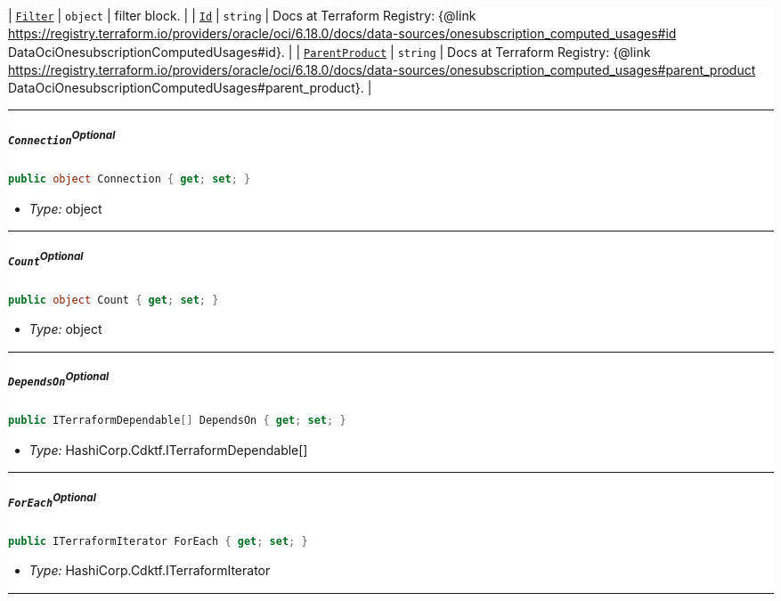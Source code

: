 | <code><a href="#rhizo-co-terraform-provider-oci.dataOciOnesubscriptionComputedUsages.DataOciOnesubscriptionComputedUsagesConfig.property.filter">Filter</a></code> | <code>object</code> | filter block. |
| <code><a href="#rhizo-co-terraform-provider-oci.dataOciOnesubscriptionComputedUsages.DataOciOnesubscriptionComputedUsagesConfig.property.id">Id</a></code> | <code>string</code> | Docs at Terraform Registry: {@link https://registry.terraform.io/providers/oracle/oci/6.18.0/docs/data-sources/onesubscription_computed_usages#id DataOciOnesubscriptionComputedUsages#id}. |
| <code><a href="#rhizo-co-terraform-provider-oci.dataOciOnesubscriptionComputedUsages.DataOciOnesubscriptionComputedUsagesConfig.property.parentProduct">ParentProduct</a></code> | <code>string</code> | Docs at Terraform Registry: {@link https://registry.terraform.io/providers/oracle/oci/6.18.0/docs/data-sources/onesubscription_computed_usages#parent_product DataOciOnesubscriptionComputedUsages#parent_product}. |

---

##### `Connection`<sup>Optional</sup> <a name="Connection" id="rhizo-co-terraform-provider-oci.dataOciOnesubscriptionComputedUsages.DataOciOnesubscriptionComputedUsagesConfig.property.connection"></a>

```csharp
public object Connection { get; set; }
```

- *Type:* object

---

##### `Count`<sup>Optional</sup> <a name="Count" id="rhizo-co-terraform-provider-oci.dataOciOnesubscriptionComputedUsages.DataOciOnesubscriptionComputedUsagesConfig.property.count"></a>

```csharp
public object Count { get; set; }
```

- *Type:* object

---

##### `DependsOn`<sup>Optional</sup> <a name="DependsOn" id="rhizo-co-terraform-provider-oci.dataOciOnesubscriptionComputedUsages.DataOciOnesubscriptionComputedUsagesConfig.property.dependsOn"></a>

```csharp
public ITerraformDependable[] DependsOn { get; set; }
```

- *Type:* HashiCorp.Cdktf.ITerraformDependable[]

---

##### `ForEach`<sup>Optional</sup> <a name="ForEach" id="rhizo-co-terraform-provider-oci.dataOciOnesubscriptionComputedUsages.DataOciOnesubscriptionComputedUsagesConfig.property.forEach"></a>

```csharp
public ITerraformIterator ForEach { get; set; }
```

- *Type:* HashiCorp.Cdktf.ITerraformIterator

---